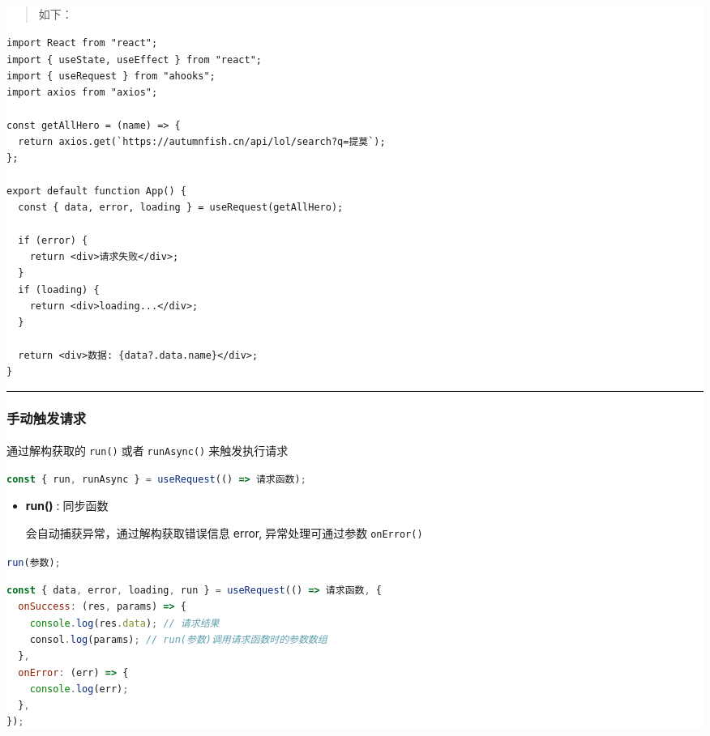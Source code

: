 > 如下：

```tsx
import React from "react";
import { useState, useEffect } from "react";
import { useRequest } from "ahooks";
import axios from "axios";

const getAllHero = (name) => {
  return axios.get(`https://autumnfish.cn/api/lol/search?q=提莫`);
};

export default function App() {
  const { data, error, loading } = useRequest(getAllHero);

  if (error) {
    return <div>请求失败</div>;
  }
  if (loading) {
    return <div>loading...</div>;
  }

  return <div>数据: {data?.data.name}</div>;
}
```

---

### 手动触发请求

通过解构获取的 `run()` 或者 `runAsync()` 来触发执行请求

```jsx
const { run, runAsync } = useRequest(() => 请求函数);
```

- **run()** : 同步函数

  会自动捕获异常，通过解构获取错误信息 error, 异常处理可通过参数 `onError()`

```js
run(参数);
```

```js
const { data, error, loading, run } = useRequest(() => 请求函数, {
  onSuccess: (res, params) => {
    console.log(res.data); // 请求结果
    consol.log(params); // run(参数)调用请求函数时的参数数组
  },
  onError: (err) => {
    console.log(err);
  },
});
```
